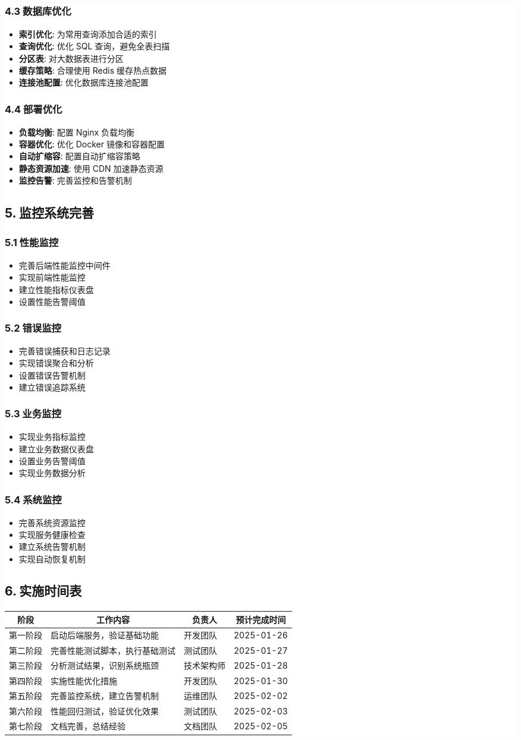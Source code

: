 ### 4.3 数据库优化
- **索引优化**: 为常用查询添加合适的索引
- **查询优化**: 优化 SQL 查询，避免全表扫描
- **分区表**: 对大数据表进行分区
- **缓存策略**: 合理使用 Redis 缓存热点数据
- **连接池配置**: 优化数据库连接池配置

### 4.4 部署优化
- **负载均衡**: 配置 Nginx 负载均衡
- **容器优化**: 优化 Docker 镜像和容器配置
- **自动扩缩容**: 配置自动扩缩容策略
- **静态资源加速**: 使用 CDN 加速静态资源
- **监控告警**: 完善监控和告警机制

## 5. 监控系统完善

### 5.1 性能监控
- 完善后端性能监控中间件
- 实现前端性能监控
- 建立性能指标仪表盘
- 设置性能告警阈值

### 5.2 错误监控
- 完善错误捕获和日志记录
- 实现错误聚合和分析
- 设置错误告警机制
- 建立错误追踪系统

### 5.3 业务监控
- 实现业务指标监控
- 建立业务数据仪表盘
- 设置业务告警阈值
- 实现业务数据分析

### 5.4 系统监控
- 完善系统资源监控
- 实现服务健康检查
- 建立系统告警机制
- 实现自动恢复机制

## 6. 实施时间表

| 阶段 | 工作内容 | 负责人 | 预计完成时间 |
|------|----------|--------|--------------|
| 第一阶段 | 启动后端服务，验证基础功能 | 开发团队 | 2025-01-26 |
| 第二阶段 | 完善性能测试脚本，执行基础测试 | 测试团队 | 2025-01-27 |
| 第三阶段 | 分析测试结果，识别系统瓶颈 | 技术架构师 | 2025-01-28 |
| 第四阶段 | 实施性能优化措施 | 开发团队 | 2025-01-30 |
| 第五阶段 | 完善监控系统，建立告警机制 | 运维团队 | 2025-02-02 |
| 第六阶段 | 性能回归测试，验证优化效果 | 测试团队 | 2025-02-03 |
| 第七阶段 | 文档完善，总结经验 | 文档团队 | 2025-02-05 |
